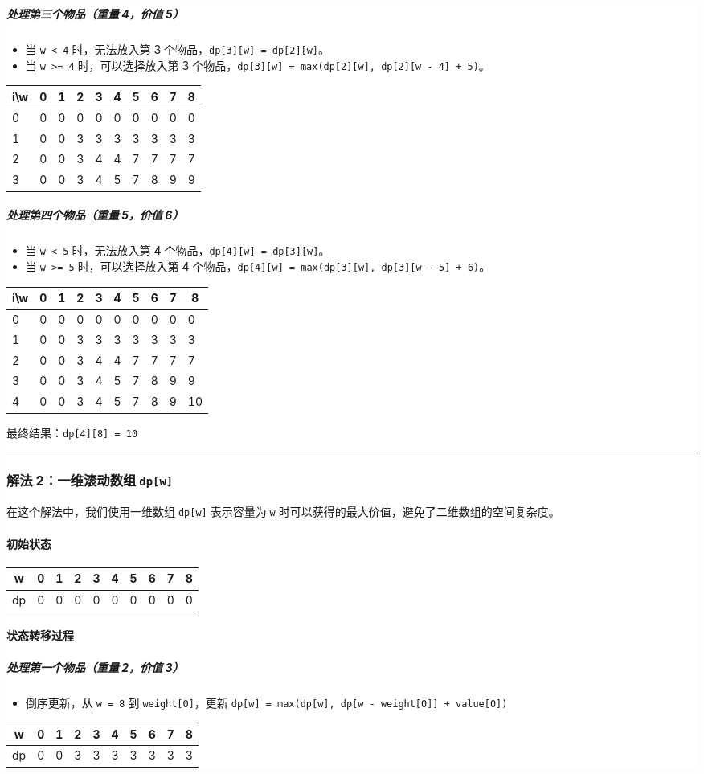 ##### 处理第三个物品（重量 4，价值 5）

- 当 `w < 4` 时，无法放入第 3 个物品，`dp[3][w] = dp[2][w]`。
- 当 `w >= 4` 时，可以选择放入第 3 个物品，`dp[3][w] = max(dp[2][w], dp[2][w - 4] + 5)`。

| i\w | 0 | 1 | 2 | 3 | 4 | 5 | 6 | 7 | 8 |
|-----|---|---|---|---|---|---|---|---|---|
| 0   | 0 | 0 | 0 | 0 | 0 | 0 | 0 | 0 | 0 |
| 1   | 0 | 0 | 3 | 3 | 3 | 3 | 3 | 3 | 3 |
| 2   | 0 | 0 | 3 | 4 | 4 | 7 | 7 | 7 | 7 |
| 3   | 0 | 0 | 3 | 4 | 5 | 7 | 8 | 9 | 9 |

##### 处理第四个物品（重量 5，价值 6）

- 当 `w < 5` 时，无法放入第 4 个物品，`dp[4][w] = dp[3][w]`。
- 当 `w >= 5` 时，可以选择放入第 4 个物品，`dp[4][w] = max(dp[3][w], dp[3][w - 5] + 6)`。

| i\w | 0 | 1 | 2 | 3 | 4 | 5 | 6 | 7 | 8 |
|-----|---|---|---|---|---|---|---|---|---|
| 0   | 0 | 0 | 0 | 0 | 0 | 0 | 0 | 0 | 0 |
| 1   | 0 | 0 | 3 | 3 | 3 | 3 | 3 | 3 | 3 |
| 2   | 0 | 0 | 3 | 4 | 4 | 7 | 7 | 7 | 7 |
| 3   | 0 | 0 | 3 | 4 | 5 | 7 | 8 | 9 | 9 |
| 4   | 0 | 0 | 3 | 4 | 5 | 7 | 8 | 9 | 10 |

最终结果：`dp[4][8] = 10`

---

### 解法 2：一维滚动数组 `dp[w]`

在这个解法中，我们使用一维数组 `dp[w]` 表示容量为 `w` 时可以获得的最大价值，避免了二维数组的空间复杂度。

#### 初始状态

| w   | 0 | 1 | 2 | 3 | 4 | 5 | 6 | 7 | 8 |
|-----|---|---|---|---|---|---|---|---|---|
| dp  | 0 | 0 | 0 | 0 | 0 | 0 | 0 | 0 | 0 |

#### 状态转移过程

##### 处理第一个物品（重量 2，价值 3）

- 倒序更新，从 `w = 8` 到 `weight[0]`，更新 `dp[w] = max(dp[w], dp[w - weight[0]] + value[0])`

| w   | 0 | 1 | 2 | 3 | 4 | 5 | 6 | 7 | 8 |
|-----|---|---|---|---|---|---|---|---|---|
| dp  | 0 | 0 | 3 | 3 | 3 | 3 | 3 | 3 | 3 |
